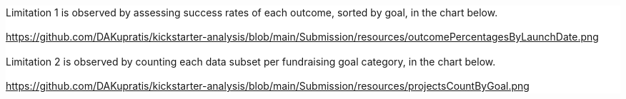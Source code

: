 Limitation 1 is observed by assessing success rates of each outcome, sorted by goal, in the chart below. 

https://github.com/DAKupratis/kickstarter-analysis/blob/main/Submission/resources/outcomePercentagesByLaunchDate.png

Limitation 2 is observed by counting each data subset per fundraising goal category, in the chart below.

https://github.com/DAKupratis/kickstarter-analysis/blob/main/Submission/resources/projectsCountByGoal.png
